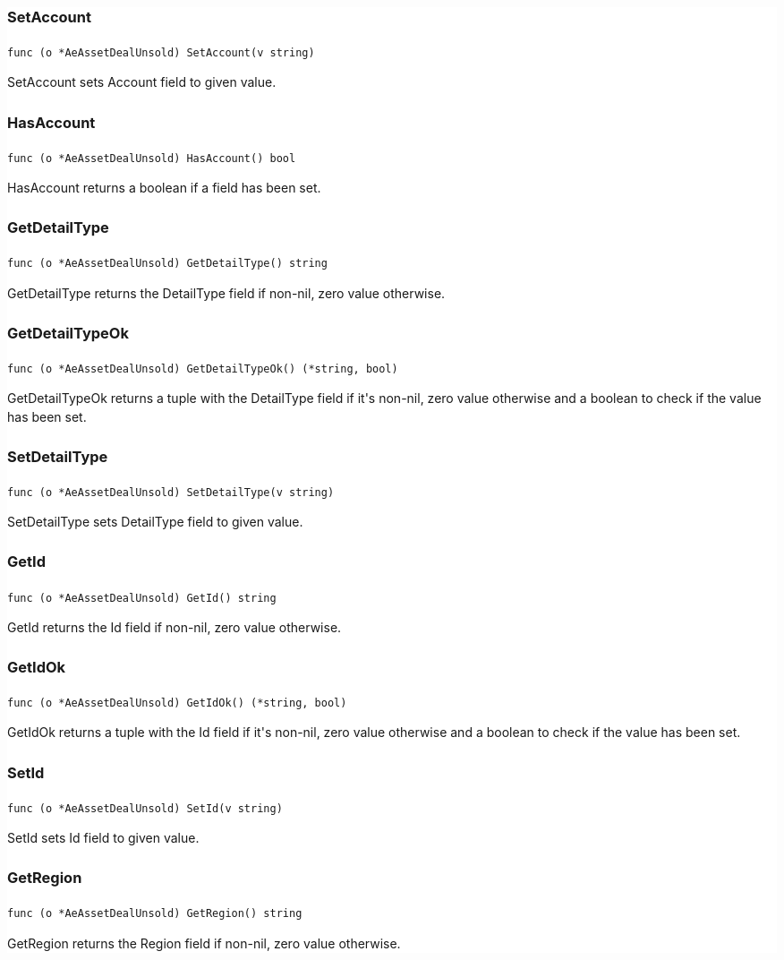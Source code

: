 ### SetAccount

`func (o *AeAssetDealUnsold) SetAccount(v string)`

SetAccount sets Account field to given value.

### HasAccount

`func (o *AeAssetDealUnsold) HasAccount() bool`

HasAccount returns a boolean if a field has been set.

### GetDetailType

`func (o *AeAssetDealUnsold) GetDetailType() string`

GetDetailType returns the DetailType field if non-nil, zero value otherwise.

### GetDetailTypeOk

`func (o *AeAssetDealUnsold) GetDetailTypeOk() (*string, bool)`

GetDetailTypeOk returns a tuple with the DetailType field if it's non-nil, zero value otherwise
and a boolean to check if the value has been set.

### SetDetailType

`func (o *AeAssetDealUnsold) SetDetailType(v string)`

SetDetailType sets DetailType field to given value.


### GetId

`func (o *AeAssetDealUnsold) GetId() string`

GetId returns the Id field if non-nil, zero value otherwise.

### GetIdOk

`func (o *AeAssetDealUnsold) GetIdOk() (*string, bool)`

GetIdOk returns a tuple with the Id field if it's non-nil, zero value otherwise
and a boolean to check if the value has been set.

### SetId

`func (o *AeAssetDealUnsold) SetId(v string)`

SetId sets Id field to given value.


### GetRegion

`func (o *AeAssetDealUnsold) GetRegion() string`

GetRegion returns the Region field if non-nil, zero value otherwise.
